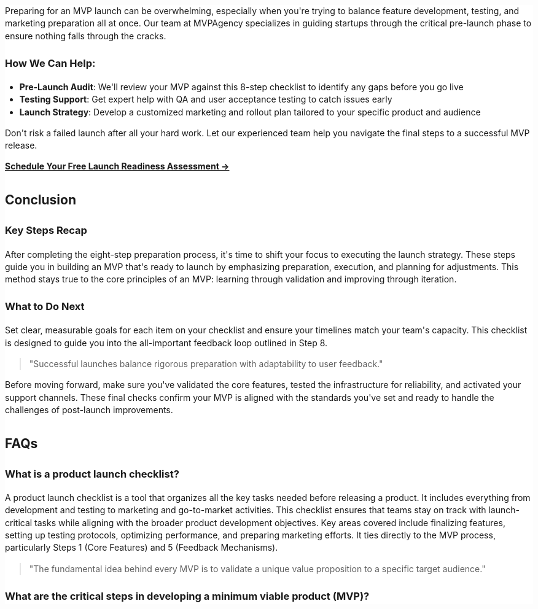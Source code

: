 Preparing for an MVP launch can be overwhelming, especially when you're trying to balance feature development, testing, and marketing preparation all at once. Our team at MVPAgency specializes in guiding startups through the critical pre-launch phase to ensure nothing falls through the cracks.

### How We Can Help:

- **Pre-Launch Audit**: We'll review your MVP against this 8-step checklist to identify any gaps before you go live
- **Testing Support**: Get expert help with QA and user acceptance testing to catch issues early
- **Launch Strategy**: Develop a customized marketing and rollout plan tailored to your specific product and audience

Don't risk a failed launch after all your hard work. Let our experienced team help you navigate the final steps to a successful MVP release.

[**Schedule Your Free Launch Readiness Assessment →**](https://cal.com/sabyr-nurgaliyev/mvp-agency)

## Conclusion

### Key Steps Recap

After completing the eight-step preparation process, it's time to shift your focus to executing the launch strategy. These steps guide you in building an MVP that's ready to launch by emphasizing preparation, execution, and planning for adjustments. This method stays true to the core principles of an MVP: learning through validation and improving through iteration.

### What to Do Next

Set clear, measurable goals for each item on your checklist and ensure your timelines match your team's capacity. This checklist is designed to guide you into the all-important feedback loop outlined in Step 8.

> "Successful launches balance rigorous preparation with adaptability to user feedback."

Before moving forward, make sure you've validated the core features, tested the infrastructure for reliability, and activated your support channels. These final checks confirm your MVP is aligned with the standards you've set and ready to handle the challenges of post-launch improvements.

## FAQs

### What is a product launch checklist?

A product launch checklist is a tool that organizes all the key tasks needed before releasing a product. It includes everything from development and testing to marketing and go-to-market activities. This checklist ensures that teams stay on track with launch-critical tasks while aligning with the broader product development objectives. Key areas covered include finalizing features, setting up testing protocols, optimizing performance, and preparing marketing efforts. It ties directly to the MVP process, particularly Steps 1 (Core Features) and 5 (Feedback Mechanisms).

> "The fundamental idea behind every MVP is to validate a unique value proposition to a specific target audience."

### What are the critical steps in developing a minimum viable product (MVP)?
